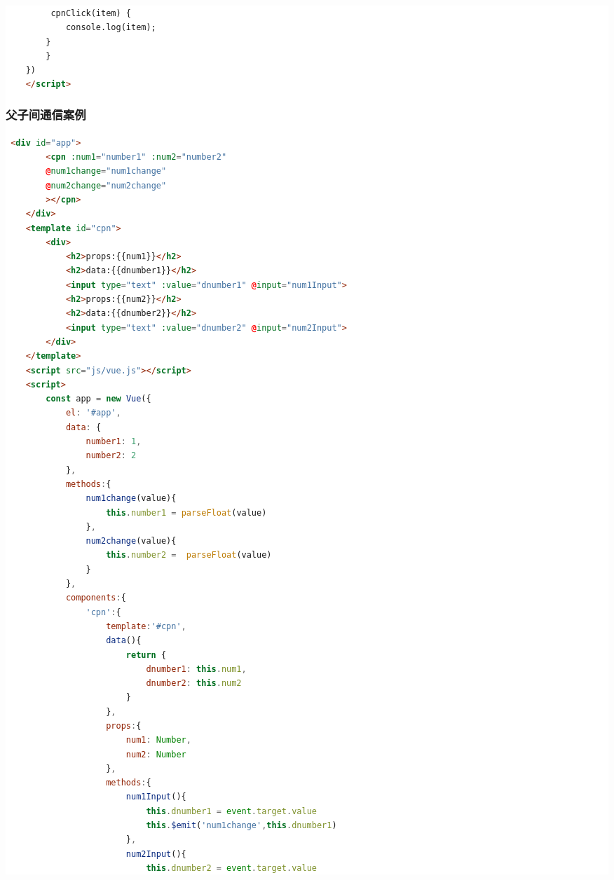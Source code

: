```html
         cpnClick(item) {
            console.log(item);
        }
        }
    })
    </script>
```

### 父子间通信案例

```html
 <div id="app">
        <cpn :num1="number1" :num2="number2"
        @num1change="num1change"
        @num2change="num2change"
        ></cpn>
    </div>
    <template id="cpn">
        <div>
            <h2>props:{{num1}}</h2>
            <h2>data:{{dnumber1}}</h2>
            <input type="text" :value="dnumber1" @input="num1Input">
            <h2>props:{{num2}}</h2>
            <h2>data:{{dnumber2}}</h2>
            <input type="text" :value="dnumber2" @input="num2Input">
        </div>
    </template>
    <script src="js/vue.js"></script>
    <script>
        const app = new Vue({
            el: '#app',
            data: {
                number1: 1,
                number2: 2
            },
            methods:{
                num1change(value){
                    this.number1 = parseFloat(value)
                },
                num2change(value){
                    this.number2 =  parseFloat(value)
                }
            },
            components:{
                'cpn':{
                    template:'#cpn',
                    data(){
                        return {
                            dnumber1: this.num1,
                            dnumber2: this.num2
                        }
                    },
                    props:{
                        num1: Number,
                        num2: Number
                    },
                    methods:{
                        num1Input(){
                            this.dnumber1 = event.target.value
                            this.$emit('num1change',this.dnumber1)
                        },
                        num2Input(){
                            this.dnumber2 = event.target.value
```